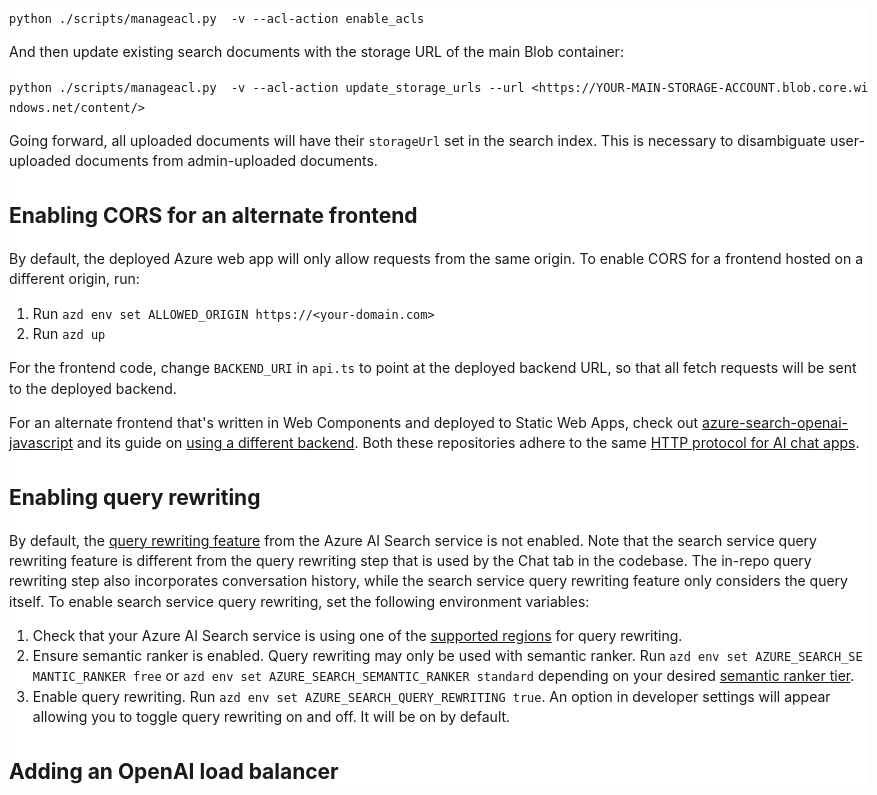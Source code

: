 ```shell
python ./scripts/manageacl.py  -v --acl-action enable_acls
```

And then update existing search documents with the storage URL of the main Blob container:

```shell
python ./scripts/manageacl.py  -v --acl-action update_storage_urls --url <https://YOUR-MAIN-STORAGE-ACCOUNT.blob.core.windows.net/content/>
```

Going forward, all uploaded documents will have their `storageUrl` set in the search index.
This is necessary to disambiguate user-uploaded documents from admin-uploaded documents.

## Enabling CORS for an alternate frontend

By default, the deployed Azure web app will only allow requests from the same origin.  To enable CORS for a frontend hosted on a different origin, run:

1. Run `azd env set ALLOWED_ORIGIN https://<your-domain.com>`
2. Run `azd up`

For the frontend code, change `BACKEND_URI` in `api.ts` to point at the deployed backend URL, so that all fetch requests will be sent to the deployed backend.

For an alternate frontend that's written in Web Components and deployed to Static Web Apps, check out
[azure-search-openai-javascript](https://github.com/Azure-Samples/azure-search-openai-javascript) and its guide
on [using a different backend](https://github.com/Azure-Samples/azure-search-openai-javascript#using-a-different-backend).
Both these repositories adhere to the same [HTTP protocol for AI chat apps](https://aka.ms/chatprotocol).

## Enabling query rewriting

By default, the [query rewriting feature](https://learn.microsoft.com/azure/search/semantic-how-to-query-rewrite) from the Azure AI Search service is not enabled. Note that the search service query rewriting feature is different from the query rewriting step that is used by the Chat tab in the codebase. The in-repo query rewriting step also incorporates conversation history, while the search service query rewriting feature only considers the query itself. To enable search service query rewriting, set the following environment variables:

1. Check that your Azure AI Search service is using one of the [supported regions](https://learn.microsoft.com/azure/search/semantic-how-to-query-rewrite#prerequisites) for query rewriting.
1. Ensure semantic ranker is enabled. Query rewriting may only be used with semantic ranker. Run `azd env set AZURE_SEARCH_SEMANTIC_RANKER free` or `azd env set AZURE_SEARCH_SEMANTIC_RANKER standard` depending on your desired [semantic ranker tier](https://learn.microsoft.com/azure/search/semantic-how-to-configure).
1. Enable query rewriting. Run `azd env set AZURE_SEARCH_QUERY_REWRITING true`. An option in developer settings will appear allowing you to toggle query rewriting on and off. It will be on by default.

## Adding an OpenAI load balancer
